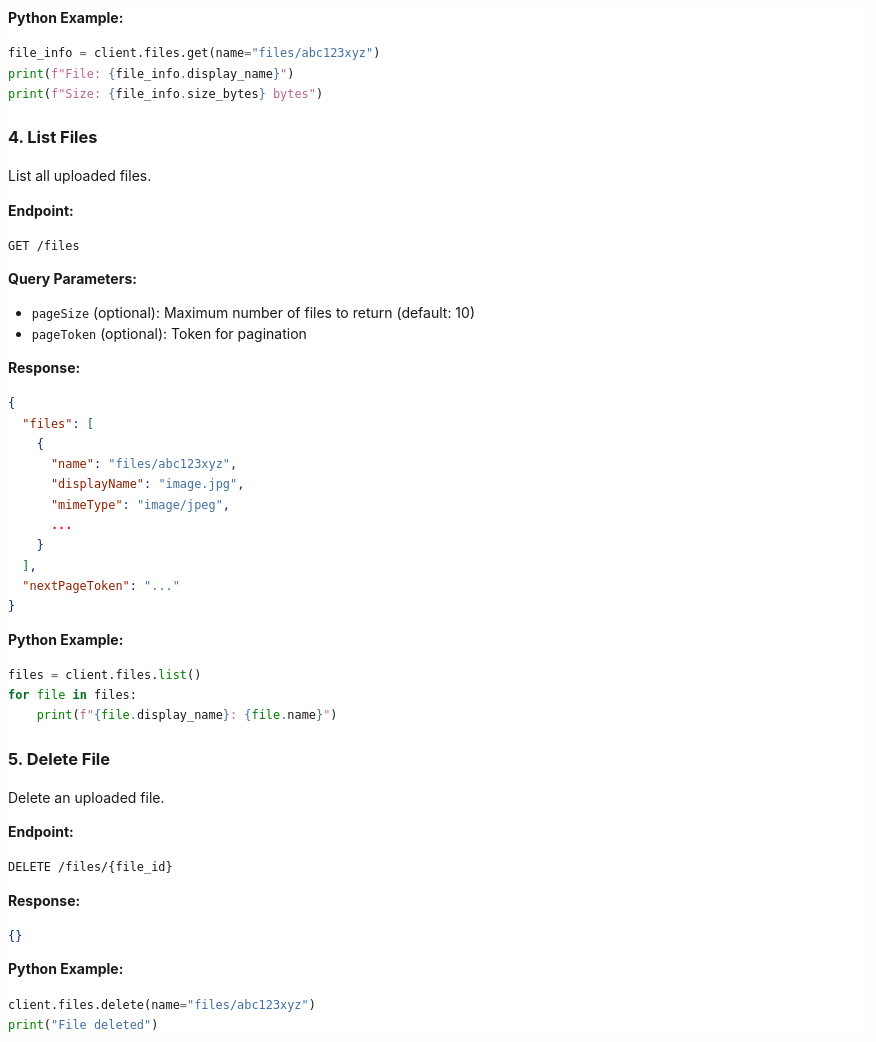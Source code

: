 **Python Example:**
```python
file_info = client.files.get(name="files/abc123xyz")
print(f"File: {file_info.display_name}")
print(f"Size: {file_info.size_bytes} bytes")
```

### 4. List Files

List all uploaded files.

**Endpoint:**
```
GET /files
```

**Query Parameters:**
- `pageSize` (optional): Maximum number of files to return (default: 10)
- `pageToken` (optional): Token for pagination

**Response:**
```json
{
  "files": [
    {
      "name": "files/abc123xyz",
      "displayName": "image.jpg",
      "mimeType": "image/jpeg",
      ...
    }
  ],
  "nextPageToken": "..."
}
```

**Python Example:**
```python
files = client.files.list()
for file in files:
    print(f"{file.display_name}: {file.name}")
```

### 5. Delete File

Delete an uploaded file.

**Endpoint:**
```
DELETE /files/{file_id}
```

**Response:**
```json
{}
```

**Python Example:**
```python
client.files.delete(name="files/abc123xyz")
print("File deleted")
```
